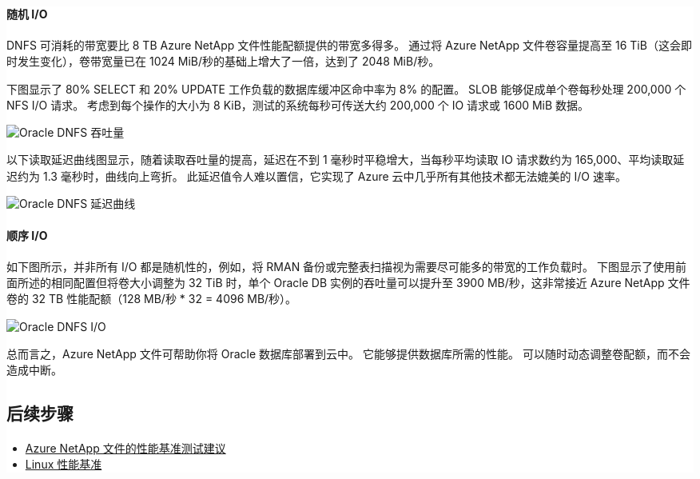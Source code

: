 #### <a name="random-io"></a>随机 I/O

DNFS 可消耗的带宽要比 8 TB Azure NetApp 文件性能配额提供的带宽多得多。 通过将 Azure NetApp 文件卷容量提高至 16 TiB（这会即时发生变化），卷带宽量已在 1024 MiB/秒的基础上增大了一倍，达到了 2048 MiB/秒。 

下图显示了 80% SELECT 和 20% UPDATE 工作负载的数据库缓冲区命中率为 8% 的配置。 SLOB 能够促成单个卷每秒处理 200,000 个 NFS I/O 请求。 考虑到每个操作的大小为 8 KiB，测试的系统每秒可传送大约 200,000 个 IO 请求或 1600 MiB 数据。
 
![Oracle DNFS 吞吐量](../media/azure-netapp-files/performance-oracle-dnfs-throughput.png)  

以下读取延迟曲线图显示，随着读取吞吐量的提高，延迟在不到 1 毫秒时平稳增大，当每秒平均读取 IO 请求数约为 165,000、平均读取延迟约为 1.3 毫秒时，曲线向上弯折。  此延迟值令人难以置信，它实现了 Azure 云中几乎所有其他技术都无法媲美的 I/O 速率。 

![Oracle DNFS 延迟曲线](../media/azure-netapp-files/performance-oracle-dnfs-latency-curve.png)  

#### <a name="sequential-io"></a>顺序 I/O  

如下图所示，并非所有 I/O 都是随机性的，例如，将 RMAN 备份或完整表扫描视为需要尽可能多的带宽的工作负载时。  下图显示了使用前面所述的相同配置但将卷大小调整为 32 TiB 时，单个 Oracle DB 实例的吞吐量可以提升至 3900 MB/秒，这非常接近 Azure NetApp 文件卷的 32 TB 性能配额（128 MB/秒 * 32 = 4096 MB/秒）。

![Oracle DNFS I/O](../media/azure-netapp-files/performance-oracle-dnfs-io.png)  

总而言之，Azure NetApp 文件可帮助你将 Oracle 数据库部署到云中。 它能够提供数据库所需的性能。 可以随时动态调整卷配额，而不会造成中断。

## <a name="next-steps"></a>后续步骤

- [Azure NetApp 文件的性能基准测试建议](azure-netapp-files-performance-metrics-volumes.md)
- [Linux 性能基准](performance-benchmarks-linux.md)
